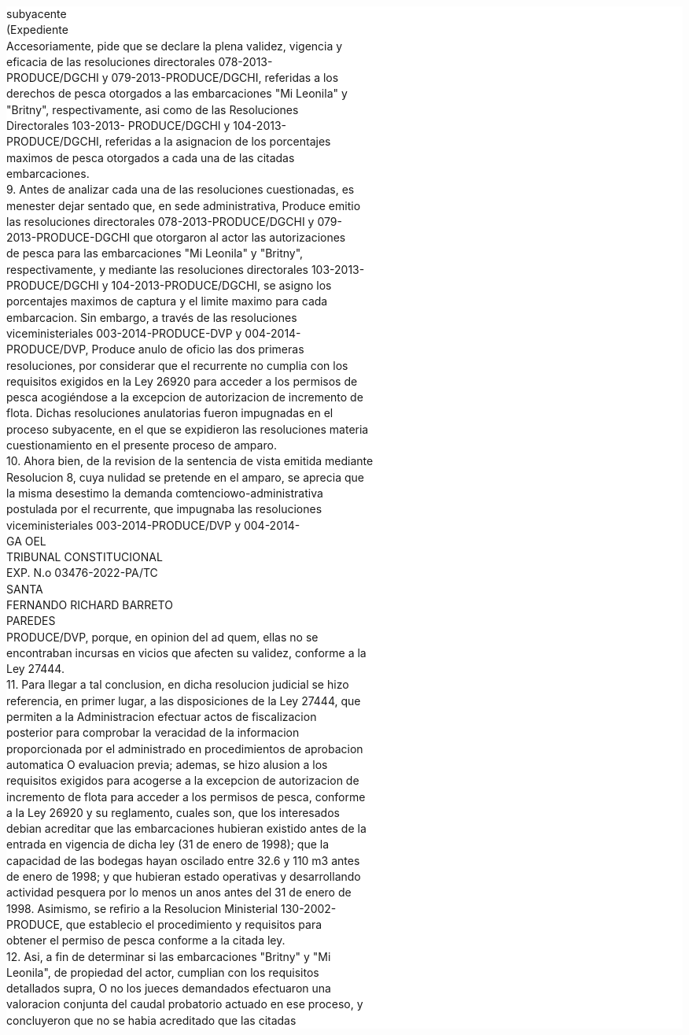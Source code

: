 subyacente  
(Expediente  
Accesoriamente, pide que se declare la plena validez, vigencia y  
eficacia de las resoluciones directorales 078-2013-  
PRODUCE/DGCHI y 079-2013-PRODUCE/DGCHI, referidas a los  
derechos de pesca otorgados a las embarcaciones "Mi Leonila" y  
"Britny", respectivamente, asi como de las Resoluciones  
Directorales 103-2013- PRODUCE/DGCHI y 104-2013-  
PRODUCE/DGCHI, referidas a la asignacion de los porcentajes  
maximos de pesca otorgados a cada una de las citadas  
embarcaciones.  
9. Antes de analizar cada una de las resoluciones cuestionadas, es  
menester dejar sentado que, en sede administrativa, Produce emitio  
las resoluciones directorales 078-2013-PRODUCE/DGCHI y 079-  
2013-PRODUCE-DGCHI que otorgaron al actor las autorizaciones  
de pesca para las embarcaciones "Mi Leonila" y "Britny",  
respectivamente, y mediante las resoluciones directorales 103-2013-  
PRODUCE/DGCHI y 104-2013-PRODUCE/DGCHI, se asigno los  
porcentajes maximos de captura y el limite maximo para cada  
embarcacion. Sin embargo, a través de las resoluciones  
viceministeriales 003-2014-PRODUCE-DVP y 004-2014-  
PRODUCE/DVP, Produce anulo de oficio las dos primeras  
resoluciones, por considerar que el recurrente no cumplia con los  
requisitos exigidos en la Ley 26920 para acceder a los permisos de  
pesca acogiéndose a la excepcion de autorizacion de incremento de  
flota. Dichas resoluciones anulatorias fueron impugnadas en el  
proceso subyacente, en el que se expidieron las resoluciones materia  
cuestionamiento en el presente proceso de amparo.  
10. Ahora bien, de la revision de la sentencia de vista emitida mediante  
Resolucion 8, cuya nulidad se pretende en el amparo, se aprecia que  
la misma desestimo la demanda comtenciowo-administrativa  
postulada por el recurrente, que impugnaba las resoluciones  
viceministeriales 003-2014-PRODUCE/DVP y 004-2014-  
GA OEL  
TRIBUNAL CONSTITUCIONAL  
EXP. N.o 03476-2022-PA/TC  
SANTA  
FERNANDO RICHARD BARRETO  
PAREDES  
PRODUCE/DVP, porque, en opinion del ad quem, ellas no se  
encontraban incursas en vicios que afecten su validez, conforme a la  
Ley 27444.  
11. Para llegar a tal conclusion, en dicha resolucion judicial se hizo  
referencia, en primer lugar, a las disposiciones de la Ley 27444, que  
permiten a la Administracion efectuar actos de fiscalizacion  
posterior para comprobar la veracidad de la informacion  
proporcionada por el administrado en procedimientos de aprobacion  
automatica O evaluacion previa; ademas, se hizo alusion a los  
requisitos exigidos para acogerse a la excepcion de autorizacion de  
incremento de flota para acceder a los permisos de pesca, conforme  
a la Ley 26920 y su reglamento, cuales son, que los interesados  
debian acreditar que las embarcaciones hubieran existido antes de la  
entrada en vigencia de dicha ley (31 de enero de 1998); que la  
capacidad de las bodegas hayan oscilado entre 32.6 y 110 m3 antes  
de enero de 1998; y que hubieran estado operativas y desarrollando  
actividad pesquera por lo menos un anos antes del 31 de enero de  
1998. Asimismo, se refirio a la Resolucion Ministerial 130-2002-  
PRODUCE, que establecio el procedimiento y requisitos para  
obtener el permiso de pesca conforme a la citada ley.  
12. Asi, a fin de determinar si las embarcaciones "Britny" y "Mi  
Leonila", de propiedad del actor, cumplian con los requisitos  
detallados supra, O no los jueces demandados efectuaron una  
valoracion conjunta del caudal probatorio actuado en ese proceso, y  
concluyeron que no se habia acreditado que las citadas  